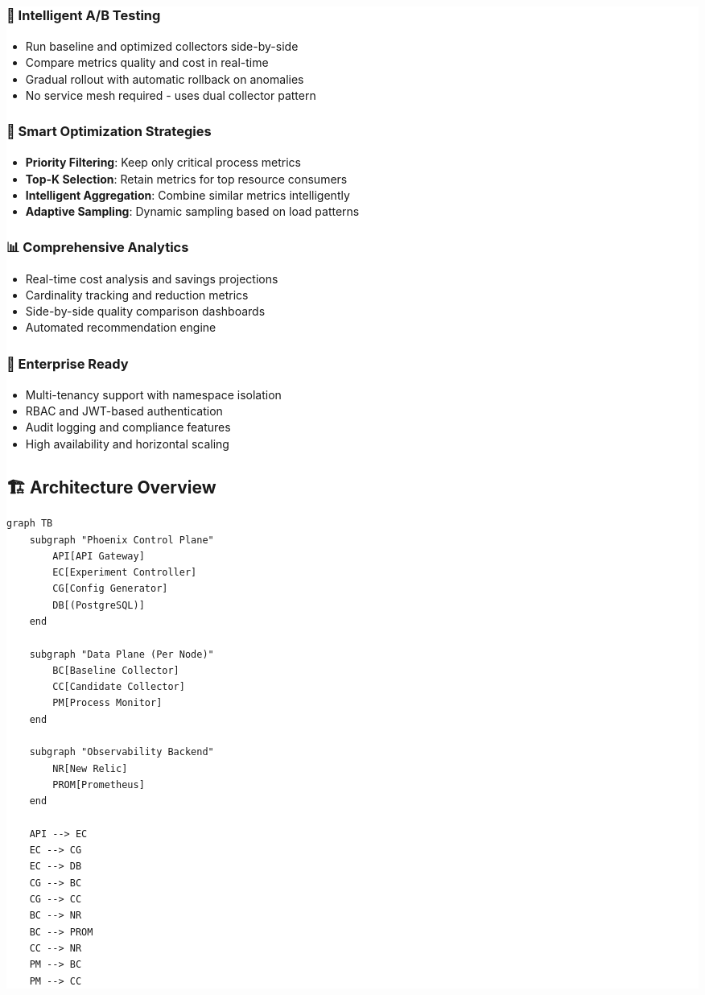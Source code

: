 ### 🧪 Intelligent A/B Testing
- Run baseline and optimized collectors side-by-side
- Compare metrics quality and cost in real-time
- Gradual rollout with automatic rollback on anomalies
- No service mesh required - uses dual collector pattern

### 🎯 Smart Optimization Strategies
- **Priority Filtering**: Keep only critical process metrics
- **Top-K Selection**: Retain metrics for top resource consumers
- **Intelligent Aggregation**: Combine similar metrics intelligently
- **Adaptive Sampling**: Dynamic sampling based on load patterns

### 📊 Comprehensive Analytics
- Real-time cost analysis and savings projections
- Cardinality tracking and reduction metrics
- Side-by-side quality comparison dashboards
- Automated recommendation engine

### 🔧 Enterprise Ready
- Multi-tenancy support with namespace isolation
- RBAC and JWT-based authentication
- Audit logging and compliance features
- High availability and horizontal scaling

## 🏗️ Architecture Overview

```mermaid
graph TB
    subgraph "Phoenix Control Plane"
        API[API Gateway]
        EC[Experiment Controller]
        CG[Config Generator]
        DB[(PostgreSQL)]
    end
    
    subgraph "Data Plane (Per Node)"
        BC[Baseline Collector]
        CC[Candidate Collector]
        PM[Process Monitor]
    end
    
    subgraph "Observability Backend"
        NR[New Relic]
        PROM[Prometheus]
    end
    
    API --> EC
    EC --> CG
    EC --> DB
    CG --> BC
    CG --> CC
    BC --> NR
    BC --> PROM
    CC --> NR
    PM --> BC
    PM --> CC
```
